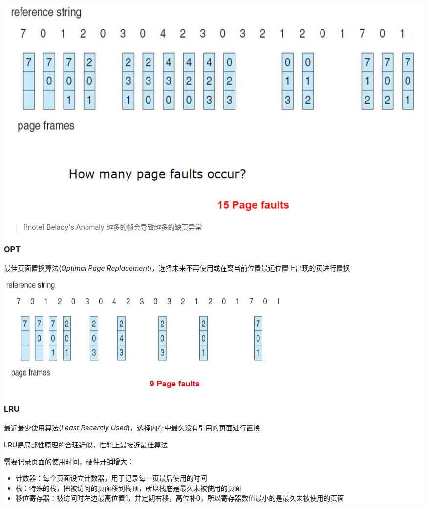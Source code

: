 ![](assets/FIFO_Example.png)

> [!note] Belady's Anomaly
> 越多的帧会导致越多的缺页异常

### OPT

最佳页面置换算法(*Optimal Page Replacement*)，选择未来不再使用或在离当前位置最远位置上出现的页进行置换

![](assets/OPT.png)

### LRU

最近最少使用算法(*Least Recently Used*)，选择内存中最久没有引用的页面进行置换

LRU是局部性原理的合理近似，性能上最接近最佳算法

需要记录页面的使用时间，硬件开销增大：

- 计数器：每个页面设立计数器，用于记录每一页最后使用的时间
- 栈：特殊的栈，把被访问的页面移到栈顶，所以栈底是最久未被使用的页面
- 移位寄存器：被访问时左边最高位置1，并定期右移，高位补0，所以寄存器数值最小的是最久未被使用的页面
